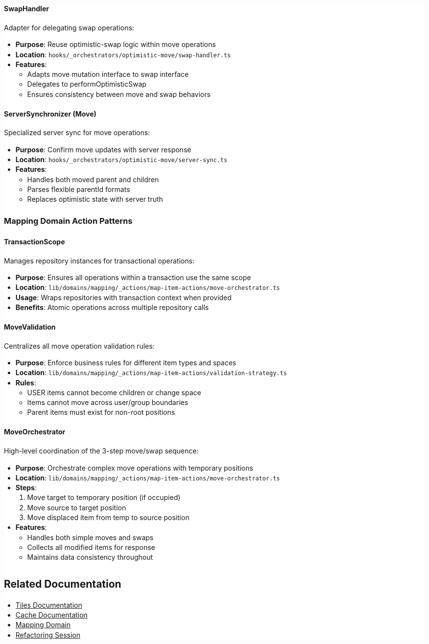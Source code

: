 #### SwapHandler
Adapter for delegating swap operations:
- **Purpose**: Reuse optimistic-swap logic within move operations
- **Location**: `hooks/_orchestrators/optimistic-move/swap-handler.ts`
- **Features**:
  - Adapts move mutation interface to swap interface
  - Delegates to performOptimisticSwap
  - Ensures consistency between move and swap behaviors

#### ServerSynchronizer (Move)
Specialized server sync for move operations:
- **Purpose**: Confirm move updates with server response
- **Location**: `hooks/_orchestrators/optimistic-move/server-sync.ts`
- **Features**:
  - Handles both moved parent and children
  - Parses flexible parentId formats
  - Replaces optimistic state with server truth

### Mapping Domain Action Patterns

#### TransactionScope
Manages repository instances for transactional operations:
- **Purpose**: Ensures all operations within a transaction use the same scope
- **Location**: `lib/domains/mapping/_actions/map-item-actions/move-orchestrator.ts`
- **Usage**: Wraps repositories with transaction context when provided
- **Benefits**: Atomic operations across multiple repository calls

#### MoveValidation
Centralizes all move operation validation rules:
- **Purpose**: Enforce business rules for different item types and spaces
- **Location**: `lib/domains/mapping/_actions/map-item-actions/validation-strategy.ts`
- **Rules**:
  - USER items cannot become children or change space
  - Items cannot move across user/group boundaries
  - Parent items must exist for non-root positions

#### MoveOrchestrator
High-level coordination of the 3-step move/swap sequence:
- **Purpose**: Orchestrate complex move operations with temporary positions
- **Location**: `lib/domains/mapping/_actions/map-item-actions/move-orchestrator.ts`
- **Steps**:
  1. Move target to temporary position (if occupied)
  2. Move source to target position
  3. Move displaced item from temp to source position
- **Features**:
  - Handles both simple moves and swaps
  - Collects all modified items for response
  - Maintains data consistency throughout

## Related Documentation

- [Tiles Documentation](../Tile/README.md)
- [Cache Documentation](../Cache/README.md)
- [Mapping Domain](../../../lib/domains/mapping/README.md)
- [Refactoring Session](../../../../issues/archive/refactors/2025-01-17-drag-drop-hook-clarity.md)